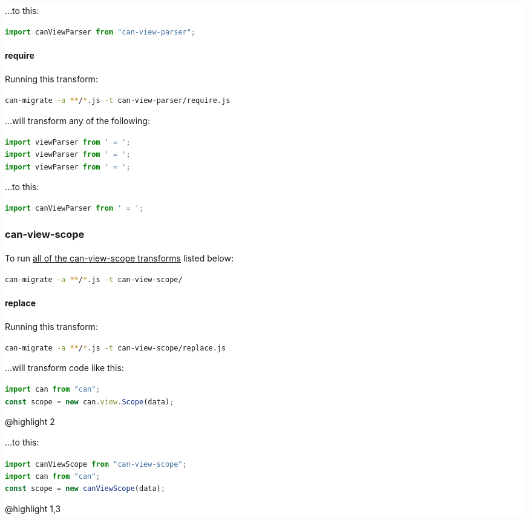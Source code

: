 …to this:

```js
import canViewParser from "can-view-parser";
```

#### require

Running this transform:

```bash
can-migrate -a **/*.js -t can-view-parser/require.js
```

…will transform any of the following:

```js
import viewParser from ' = ';
import viewParser from ' = ';
import viewParser from ' = ';
```

…to this:

```js
import canViewParser from ' = ';
```

### can-view-scope

To run [all of the can-view-scope transforms](https://github.com/canjs/can-migrate/tree/master/src/transforms/can-view-scope) listed below:

```bash
can-migrate -a **/*.js -t can-view-scope/
```

#### replace

Running this transform:

```bash
can-migrate -a **/*.js -t can-view-scope/replace.js
```

…will transform code like this:

```js
import can from "can";
const scope = new can.view.Scope(data);
```
@highlight 2

…to this:

```js
import canViewScope from "can-view-scope";
import can from "can";
const scope = new canViewScope(data);
```
@highlight 1,3
